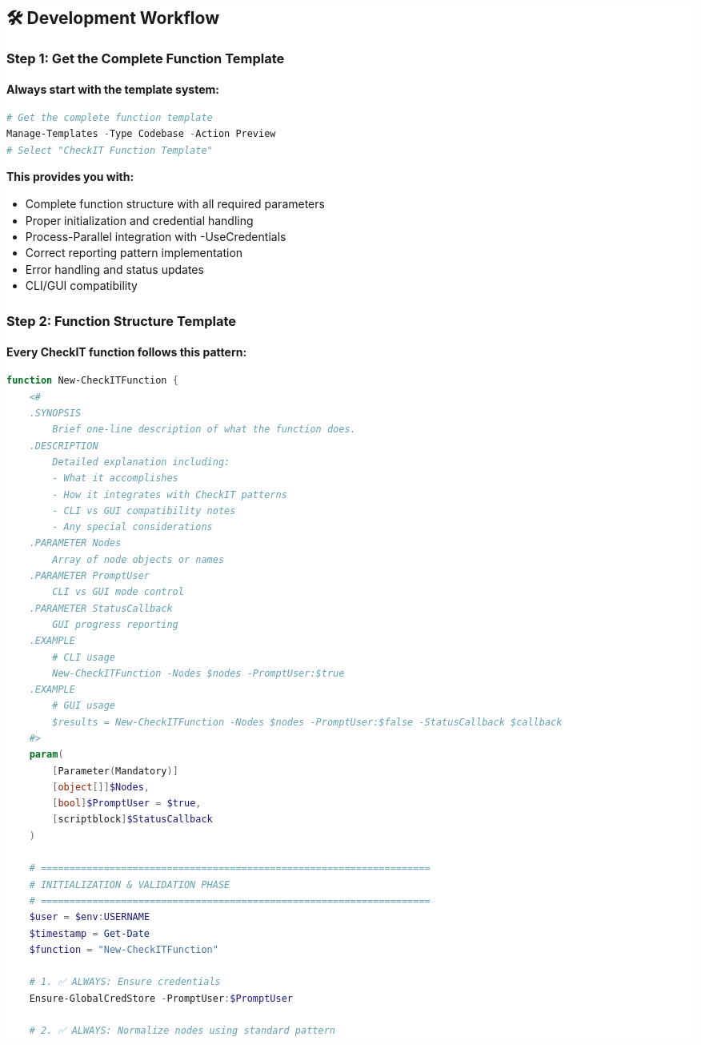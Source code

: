 ## 🛠️ Development Workflow

### Step 1: Get the Complete Function Template

**Always start with the template system:**
```powershell
# Get the complete function template
Manage-Templates -Type Codebase -Action Preview
# Select "CheckIT Function Template"
```

**This provides you with:**
- Complete function structure with all required parameters
- Proper initialization and credential handling
- Process-Parallel integration with -UseCredentials
- Correct reporting pattern implementation
- Error handling and status updates
- CLI/GUI compatibility

### Step 2: Function Structure Template

**Every CheckIT function follows this pattern:**
```powershell
function New-CheckITFunction {
    <#
    .SYNOPSIS
        Brief one-line description of what the function does.
    .DESCRIPTION
        Detailed explanation including:
        - What it accomplishes
        - How it integrates with CheckIT patterns
        - CLI vs GUI compatibility notes
        - Any special considerations
    .PARAMETER Nodes
        Array of node objects or names
    .PARAMETER PromptUser
        CLI vs GUI mode control
    .PARAMETER StatusCallback
        GUI progress reporting
    .EXAMPLE
        # CLI usage
        New-CheckITFunction -Nodes $nodes -PromptUser:$true
    .EXAMPLE  
        # GUI usage
        $results = New-CheckITFunction -Nodes $nodes -PromptUser:$false -StatusCallback $callback
    #>
    param(
        [Parameter(Mandatory)]
        [object[]]$Nodes,
        [bool]$PromptUser = $true,
        [scriptblock]$StatusCallback
    )

    # ====================================================================
    # INITIALIZATION & VALIDATION PHASE
    # ====================================================================
    $user = $env:USERNAME
    $timestamp = Get-Date
    $function = "New-CheckITFunction"
    
    # 1. ✅ ALWAYS: Ensure credentials
    Ensure-GlobalCredStore -PromptUser:$PromptUser
    
    # 2. ✅ ALWAYS: Normalize nodes using standard pattern
```